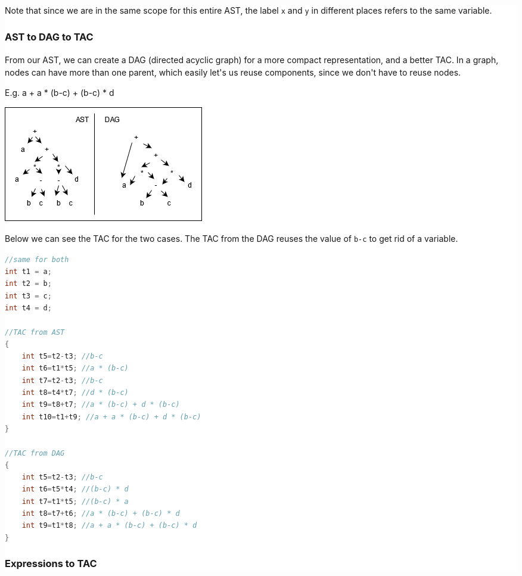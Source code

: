 Note that since we are in the same scope for this entire AST, the label `x` and `y` in different places refers to the same variable.

### AST to DAG to TAC

From our AST, we can create a DAG (directed acyclic graph) for a more compact representation, and a better TAC. In a graph, nodes can have more than one parent, which easily let's us reuse components, since we don't have to reuse nodes.

E.g. a + a * (b-c) + (b-c) * d

![AST to DAG conversion](../images/ast_to_dag.png)

Below we can see the TAC for the two cases. The TAC from the DAG reuses the value of `b-c` to get rid of a variable.

```C
//same for both
int t1 = a;
int t2 = b;
int t3 = c;
int t4 = d;

//TAC from AST
{
    int t5=t2-t3; //b-c
    int t6=t1*t5; //a * (b-c)
    int t7=t2-t3; //b-c
    int t8=t4*t7; //d * (b-c)
    int t9=t8+t7; //a * (b-c) + d * (b-c)
    int t10=t1+t9; //a + a * (b-c) + d * (b-c)
}

//TAC from DAG
{
    int t5=t2-t3; //b-c
    int t6=t5*t4; //(b-c) * d
    int t7=t1*t5; //(b-c) * a
    int t8=t7+t6; //a * (b-c) + (b-c) * d
    int t9=t1*t8; //a + a * (b-c) + (b-c) * d
}
```

### Expressions to TAC
